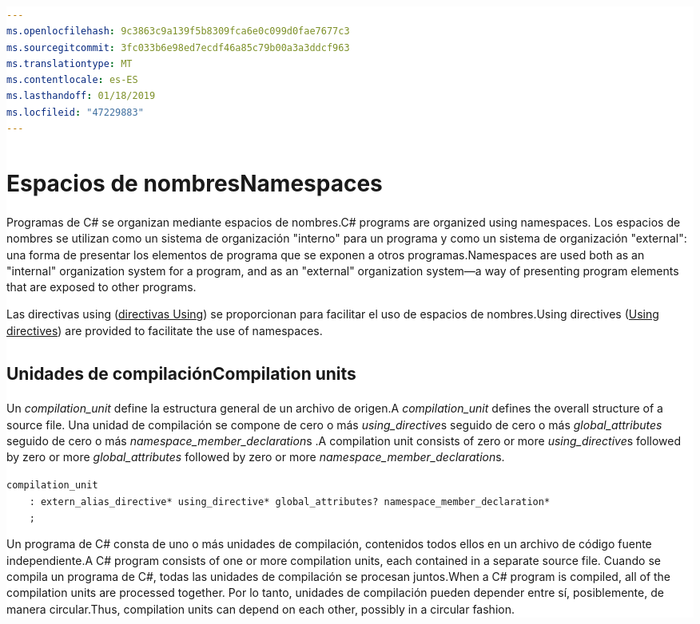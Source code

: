 ```yaml
---
ms.openlocfilehash: 9c3863c9a139f5b8309fca6e0c099d0fae7677c3
ms.sourcegitcommit: 3fc033b6e98ed7ecdf46a85c79b00a3a3ddcf963
ms.translationtype: MT
ms.contentlocale: es-ES
ms.lasthandoff: 01/18/2019
ms.locfileid: "47229883"
---
```

# <a name="namespaces"></a><span data-ttu-id="f28ea-101">Espacios de nombres</span><span class="sxs-lookup"><span data-stu-id="f28ea-101">Namespaces</span></span>

<span data-ttu-id="f28ea-102">Programas de C# se organizan mediante espacios de nombres.</span><span class="sxs-lookup"><span data-stu-id="f28ea-102">C# programs are organized using namespaces.</span></span> <span data-ttu-id="f28ea-103">Los espacios de nombres se utilizan como un sistema de organización "interno" para un programa y como un sistema de organización "external": una forma de presentar los elementos de programa que se exponen a otros programas.</span><span class="sxs-lookup"><span data-stu-id="f28ea-103">Namespaces are used both as an "internal" organization system for a program, and as an "external" organization system—a way of presenting program elements that are exposed to other programs.</span></span>

<span data-ttu-id="f28ea-104">Las directivas using ([directivas Using](namespaces.md#using-directives)) se proporcionan para facilitar el uso de espacios de nombres.</span><span class="sxs-lookup"><span data-stu-id="f28ea-104">Using directives ([Using directives](namespaces.md#using-directives)) are provided to facilitate the use of namespaces.</span></span>

## <a name="compilation-units"></a><span data-ttu-id="f28ea-105">Unidades de compilación</span><span class="sxs-lookup"><span data-stu-id="f28ea-105">Compilation units</span></span>

<span data-ttu-id="f28ea-106">Un *compilation_unit* define la estructura general de un archivo de origen.</span><span class="sxs-lookup"><span data-stu-id="f28ea-106">A *compilation_unit* defines the overall structure of a source file.</span></span> <span data-ttu-id="f28ea-107">Una unidad de compilación se compone de cero o más *using_directive*s seguido de cero o más *global_attributes* seguido de cero o más *namespace_member_declaration*s .</span><span class="sxs-lookup"><span data-stu-id="f28ea-107">A compilation unit consists of zero or more *using_directive*s followed by zero or more *global_attributes* followed by zero or more *namespace_member_declaration*s.</span></span>

```antlr
compilation_unit
    : extern_alias_directive* using_directive* global_attributes? namespace_member_declaration*
    ;
```

<span data-ttu-id="f28ea-108">Un programa de C# consta de uno o más unidades de compilación, contenidos todos ellos en un archivo de código fuente independiente.</span><span class="sxs-lookup"><span data-stu-id="f28ea-108">A C# program consists of one or more compilation units, each contained in a separate source file.</span></span> <span data-ttu-id="f28ea-109">Cuando se compila un programa de C#, todas las unidades de compilación se procesan juntos.</span><span class="sxs-lookup"><span data-stu-id="f28ea-109">When a C# program is compiled, all of the compilation units are processed together.</span></span> <span data-ttu-id="f28ea-110">Por lo tanto, unidades de compilación pueden depender entre sí, posiblemente, de manera circular.</span><span class="sxs-lookup"><span data-stu-id="f28ea-110">Thus, compilation units can depend on each other, possibly in a circular fashion.</span></span>
